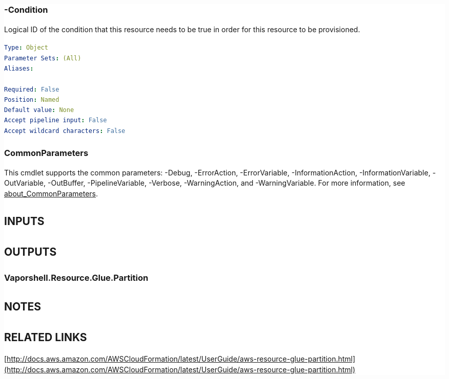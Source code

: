 ### -Condition
Logical ID of the condition that this resource needs to be true in order for this resource to be provisioned.

```yaml
Type: Object
Parameter Sets: (All)
Aliases:

Required: False
Position: Named
Default value: None
Accept pipeline input: False
Accept wildcard characters: False
```

### CommonParameters
This cmdlet supports the common parameters: -Debug, -ErrorAction, -ErrorVariable, -InformationAction, -InformationVariable, -OutVariable, -OutBuffer, -PipelineVariable, -Verbose, -WarningAction, and -WarningVariable. For more information, see [about_CommonParameters](http://go.microsoft.com/fwlink/?LinkID=113216).

## INPUTS

## OUTPUTS

### Vaporshell.Resource.Glue.Partition
## NOTES

## RELATED LINKS

[http://docs.aws.amazon.com/AWSCloudFormation/latest/UserGuide/aws-resource-glue-partition.html](http://docs.aws.amazon.com/AWSCloudFormation/latest/UserGuide/aws-resource-glue-partition.html)

